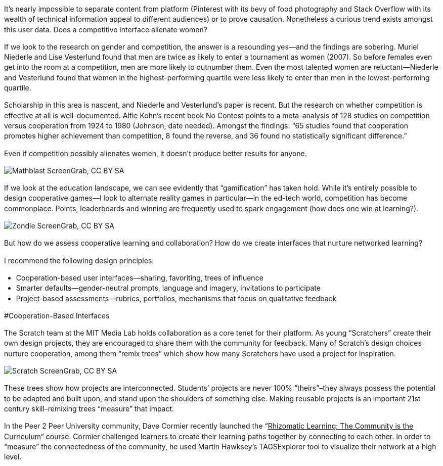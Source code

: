 It’s nearly impossible to separate content from platform (Pinterest with its bevy of food 
photography and Stack Overflow with its wealth of technical information appeal to different 
audiences) or to prove causation. Nonetheless a curious trend exists amongst this user data. 
Does a competitive interface alienate women?

If we look to the research on gender and competition, the answer is a resounding yes—and the 
findings are sobering. Muriel Niederle and Lise Vesterlund found that men are twice as likely to
 enter a tournament as women (2007). So before females even get into the room at a competition, 
 men are more likely to outnumber them. Even the most talented women are reluctant—Niederle and 
 Vesterlund found that women in the highest-performing quartile were less likely to enter than 
 men in the lowest-performing quartile.
 
Scholarship in this area is nascent, and Niederle and Vesterlund’s paper is recent. But the 
research on whether competition is effective at all is well-documented. Alfie Kohn’s recent book 
No Contest points to a meta-analysis of 128 studies on competition versus cooperation from 1924 
to 1980 (Johnson, date needed). Amongst the findings: “65 studies found that cooperation 
promotes higher achievement than competition, 8 found the reverse, and 36 found no statistically
 significant difference.”
 
Even if competition possibly alienates women, it doesn’t produce better results for anyone.

![Mathblast ScreenGrab, CC BY SA](/img/content/rasd/mathblast.png "Mathblast Screengrab, CC BY SA")

If we look at the education landscape, we can see evidently that “gamification” has taken hold. 
While it’s entirely possible to design cooperative games—I look to alternate reality games in 
particular—in the ed-tech world, competition has become commonplace. Points, 
leaderboards and winning are frequently used to spark engagement (how does one win at learning?).

![Zondle ScreenGrab, CC BY SA](/img/content/rasd/zondle.png "Zondle Screengrab, CC BY SA")

But how do we assess cooperative learning and collaboration? How do we create interfaces that 
nurture networked learning?

I recommend the following design principles:

* Cooperation-based user interfaces—sharing, favoriting, trees of influence
* Smarter defaults—gender-neutral prompts, language and imagery, invitations to participate
* Project-based assessments—rubrics, portfolios, mechanisms that focus on qualitative feedback

#Cooperation-Based Interfaces

The Scratch team at the MIT Media Lab holds collaboration as a core tenet for their platform. As 
young “Scratchers” create their own design projects, they are encouraged to share them with the 
community for feedback. Many of Scratch’s design choices nurture cooperation, 
among them “remix trees” which show how many Scratchers have used a project for inspiration.

![Scratch ScreenGrab, CC BY SA](/img/content/rasd/scratch.png "Scratch Screengrab, CC BY SA")

These trees show how projects are interconnected. Students’ projects are never 100% “theirs”–they
 always possess the potential to be adapted and built upon, and stand upon the shoulders of 
 something else.  Making reusable projects is an important 21st century skill–remixing trees 
 “measure” that impact.
 
In the Peer 2 Peer University community, Dave Cormier recently launched the “[Rhizomatic Learning:
 The Community is the Curriculum](https://p2pu.org/en/courses/882/rhizomatic-learning-the-community-is-the-curriculum/)” 
 course. Cormier challenged learners to create their learning paths together by connecting to 
 each other. In order to “measure” the connectedness of the community, 
 he used Martin Hawksey’s TAGSExplorer tool to visualize their network at a high level.
 